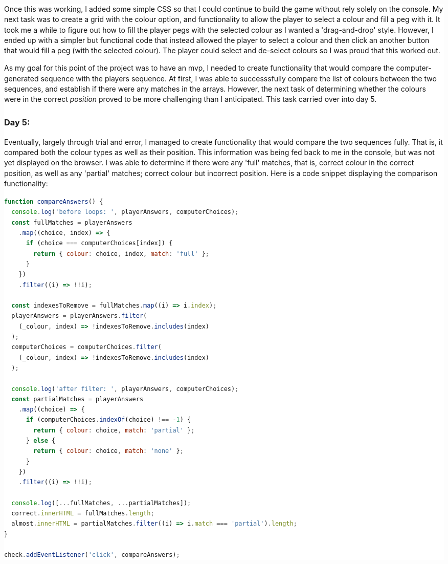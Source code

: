 Once this was working, I added some simple CSS so that I could continue to build the game without rely solely on the console. My next task was to create a grid with the colour option, and functionality to allow the player to select a colour and fill a peg with it. It took me a while to figure out how to fill the player pegs with the selected colour as I wanted a 'drag-and-drop' style. However, I ended up with a simpler but functional code that instead allowed the player to select a colour and then click an another button that would fill a peg (with the selected colour). The player could select and de-select colours so I was proud that this worked out.

As my goal for this point of the project was to have an mvp, I needed to create functionality that would compare the computer-generated sequence with the players sequence. At first, I was able to successsfully compare the list of colours between the two sequences, and establish if there were any matches in the arrays. However, the next task of determining whether the colours were in the correct _position_ proved to be more challenging than I anticipated. This task carried over into day 5.

### Day 5:

Eventually, largely through trial and error, I managed to create functionality that would compare the two sequences fully. That is, it compared both the colour types as well as their position. This information was being fed back to me in the console, but was not yet displayed on the browser. I was able to determine if there were any 'full' matches, that is, correct colour in the correct position, as well as any 'partial' matches; correct colour but incorrect position. Here is a code snippet displaying the comparison functionality:

```js
function compareAnswers() {
  console.log('before loops: ', playerAnswers, computerChoices);
  const fullMatches = playerAnswers
    .map((choice, index) => {
      if (choice === computerChoices[index]) {
        return { colour: choice, index, match: 'full' };
      }
    })
    .filter((i) => !!i);

  const indexesToRemove = fullMatches.map((i) => i.index);
  playerAnswers = playerAnswers.filter(
    (_colour, index) => !indexesToRemove.includes(index)
  );
  computerChoices = computerChoices.filter(
    (_colour, index) => !indexesToRemove.includes(index)
  );

  console.log('after filter: ', playerAnswers, computerChoices);
  const partialMatches = playerAnswers
    .map((choice) => {
      if (computerChoices.indexOf(choice) !== -1) {
        return { colour: choice, match: 'partial' };
      } else {
        return { colour: choice, match: 'none' };
      }
    })
    .filter((i) => !!i);

  console.log([...fullMatches, ...partialMatches]);
  correct.innerHTML = fullMatches.length;
  almost.innerHTML = partialMatches.filter((i) => i.match === 'partial').length;
}

check.addEventListener('click', compareAnswers);
```
